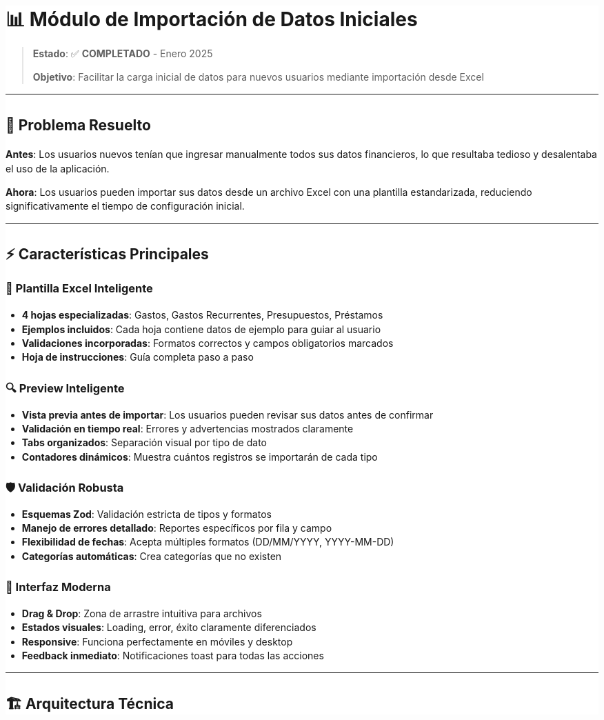 # 📊 Módulo de Importación de Datos Iniciales

> **Estado**: ✅ **COMPLETADO** - Enero 2025
> 
> **Objetivo**: Facilitar la carga inicial de datos para nuevos usuarios mediante importación desde Excel

---

## 🎯 **Problema Resuelto**

**Antes**: Los usuarios nuevos tenían que ingresar manualmente todos sus datos financieros, lo que resultaba tedioso y desalentaba el uso de la aplicación.

**Ahora**: Los usuarios pueden importar sus datos desde un archivo Excel con una plantilla estandarizada, reduciendo significativamente el tiempo de configuración inicial.

---

## ⚡ **Características Principales**

### **📁 Plantilla Excel Inteligente**
- **4 hojas especializadas**: Gastos, Gastos Recurrentes, Presupuestos, Préstamos
- **Ejemplos incluidos**: Cada hoja contiene datos de ejemplo para guiar al usuario
- **Validaciones incorporadas**: Formatos correctos y campos obligatorios marcados
- **Hoja de instrucciones**: Guía completa paso a paso

### **🔍 Preview Inteligente**
- **Vista previa antes de importar**: Los usuarios pueden revisar sus datos antes de confirmar
- **Validación en tiempo real**: Errores y advertencias mostrados claramente
- **Tabs organizados**: Separación visual por tipo de dato
- **Contadores dinámicos**: Muestra cuántos registros se importarán de cada tipo

### **🛡️ Validación Robusta**
- **Esquemas Zod**: Validación estricta de tipos y formatos
- **Manejo de errores detallado**: Reportes específicos por fila y campo
- **Flexibilidad de fechas**: Acepta múltiples formatos (DD/MM/YYYY, YYYY-MM-DD)
- **Categorías automáticas**: Crea categorías que no existen

### **🎨 Interfaz Moderna**
- **Drag & Drop**: Zona de arrastre intuitiva para archivos
- **Estados visuales**: Loading, error, éxito claramente diferenciados
- **Responsive**: Funciona perfectamente en móviles y desktop
- **Feedback inmediato**: Notificaciones toast para todas las acciones

---

## 🏗️ **Arquitectura Técnica**
